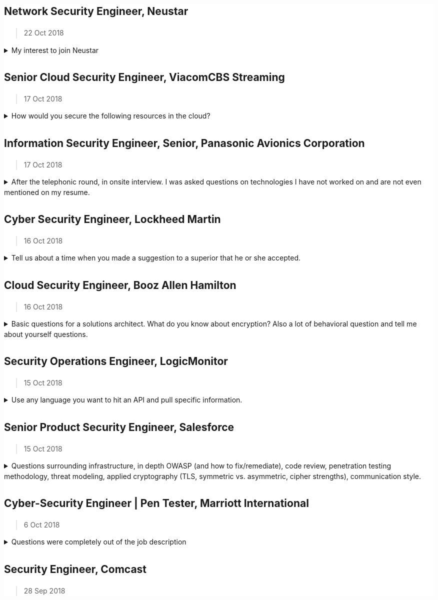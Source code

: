 ## Network Security Engineer, Neustar
> 22 Oct 2018

<details><summary>My interest to join Neustar</summary></details>

## Senior Cloud Security Engineer, ViacomCBS Streaming
> 17 Oct 2018

<details><summary>How would you secure the following resources in the cloud?</summary></details>

## Information Security Engineer, Senior, Panasonic Avionics Corporation
> 17 Oct 2018

<details><summary>After the telephonic round, in onsite interview. I was asked questions on technologies I have not worked on and are not even mentioned on my resume.</summary></details>

## Cyber Security Engineer, Lockheed Martin
> 16 Oct 2018

<details><summary>Tell us about a time when you made a suggestion to a superior that he or she accepted.</summary></details>

## Cloud Security Engineer, Booz Allen Hamilton
> 16 Oct 2018

<details><summary>Basic questions for a solutions architect. What do you know about encryption? Also a lot of behavioral question and tell me about yourself questions.</summary></details>

## Security Operations Engineer, LogicMonitor
> 15 Oct 2018

<details><summary>Use any language you want to hit an API and pull specific information.</summary></details>

## Senior Product Security Engineer, Salesforce
> 15 Oct 2018

<details><summary>Questions surrounding infrastructure, in depth OWASP (and how to fix/remediate), code review, penetration testing methodology, threat modeling, applied cryptography (TLS, symmetric vs. asymmetric, cipher strengths), communication style.</summary></details>

## Cyber-Security Engineer | Pen Tester, Marriott International
> 6 Oct 2018

<details><summary>Questions were completely out of the job description</summary></details>

## Security Engineer, Comcast
> 28 Sep 2018
